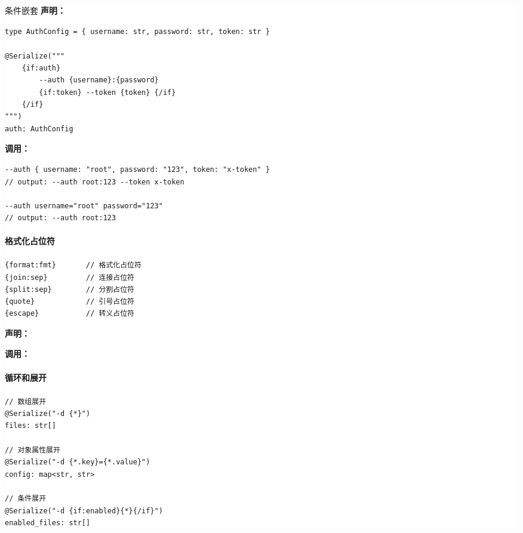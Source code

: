 条件嵌套
**声明：**
```hulo
type AuthConfig = { username: str, password: str, token: str }

@Serialize("""
    {if:auth}
        --auth {username}:{password}
        {if:token} --token {token} {/if}
    {/if}
""")
auth: AuthConfig
```

**调用：**
```hulo
--auth { username: "root", password: "123", token: "x-token" }
// output: --auth root:123 --token x-token

--auth username="root" password="123"
// output: --auth root:123
```

#### 格式化占位符

```hulo
{format:fmt}       // 格式化占位符
{join:sep}         // 连接占位符
{split:sep}        // 分割占位符
{quote}            // 引号占位符
{escape}           // 转义占位符
```

**声明：**
```hulo

```

**调用：**
```hulo

```

#### 循环和展开

```hulo
// 数组展开
@Serialize("-d {*}")
files: str[]

// 对象属性展开
@Serialize("-d {*.key}={*.value}")
config: map<str, str>

// 条件展开
@Serialize("-d {if:enabled}{*}{/if}")
enabled_files: str[]
```
